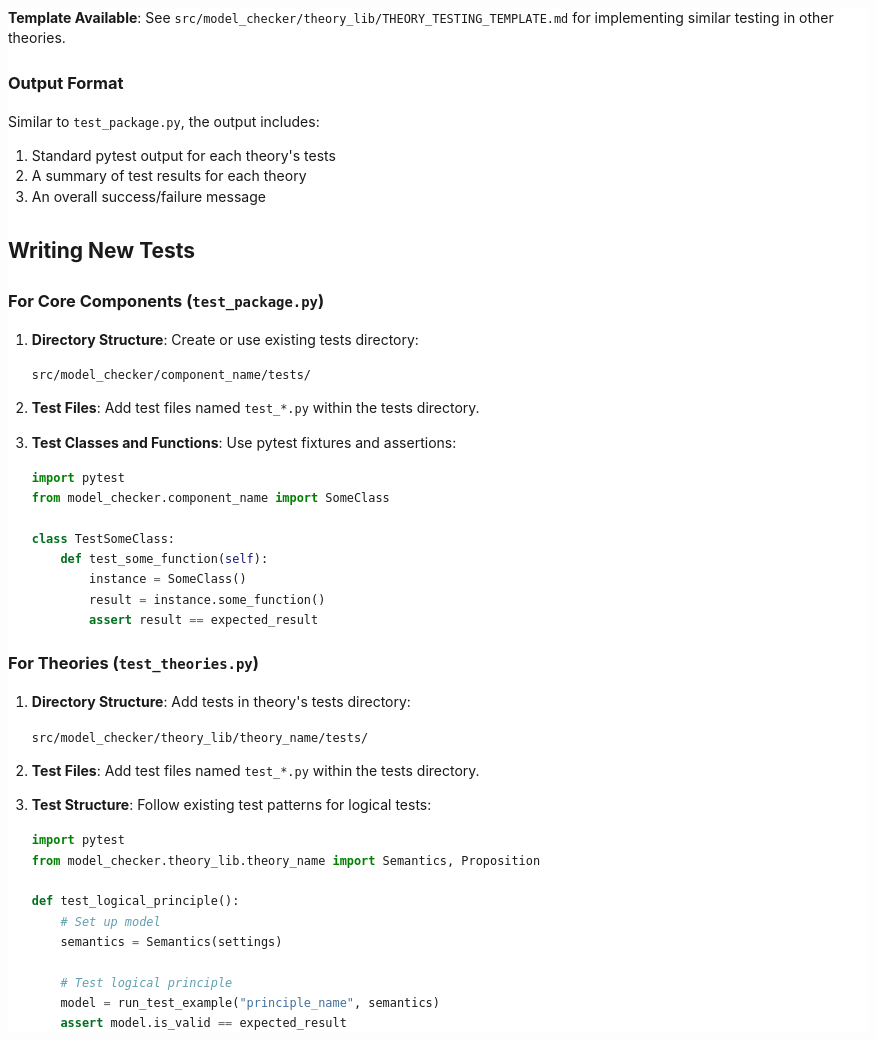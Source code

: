 **Template Available**: See `src/model_checker/theory_lib/THEORY_TESTING_TEMPLATE.md` for implementing similar testing in other theories.

### Output Format

Similar to `test_package.py`, the output includes:
1. Standard pytest output for each theory's tests
2. A summary of test results for each theory
3. An overall success/failure message

## Writing New Tests

### For Core Components (`test_package.py`)

1. **Directory Structure**: Create or use existing tests directory:
   ```
   src/model_checker/component_name/tests/
   ```

2. **Test Files**: Add test files named `test_*.py` within the tests directory.

3. **Test Classes and Functions**: Use pytest fixtures and assertions:
   ```python
   import pytest
   from model_checker.component_name import SomeClass
   
   class TestSomeClass:
       def test_some_function(self):
           instance = SomeClass()
           result = instance.some_function()
           assert result == expected_result
   ```

### For Theories (`test_theories.py`)

1. **Directory Structure**: Add tests in theory's tests directory:
   ```
   src/model_checker/theory_lib/theory_name/tests/
   ```

2. **Test Files**: Add test files named `test_*.py` within the tests directory.

3. **Test Structure**: Follow existing test patterns for logical tests:
   ```python
   import pytest
   from model_checker.theory_lib.theory_name import Semantics, Proposition
   
   def test_logical_principle():
       # Set up model
       semantics = Semantics(settings)
       
       # Test logical principle
       model = run_test_example("principle_name", semantics)
       assert model.is_valid == expected_result
   ```

